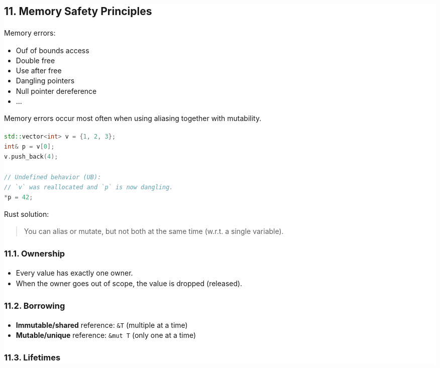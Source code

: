 ## 11. Memory Safety Principles

Memory errors:

- Ouf of bounds access
- Double free
- Use after free
- Dangling pointers
- Null pointer dereference
- ...

Memory errors occur most often when using aliasing together with mutability.

```cpp
std::vector<int> v = {1, 2, 3};
int& p = v[0];
v.push_back(4);

// Undefined behavior (UB):
// `v` was reallocated and `p` is now dangling.
*p = 42;
```

<div class="warning">

Rust solution:

> You can alias or mutate, but not both at the same time (w.r.t. a single variable).

</div>

### 11.1. Ownership

<div class="warning">

- Every value has exactly one owner.
- When the owner goes out of scope, the value is dropped (released).

</div>

### 11.2. Borrowing

- **Immutable/shared** reference: `&T` (multiple at a time)
- **Mutable/unique** reference: `&mut T` (only one at a time)

### 11.3. Lifetimes
